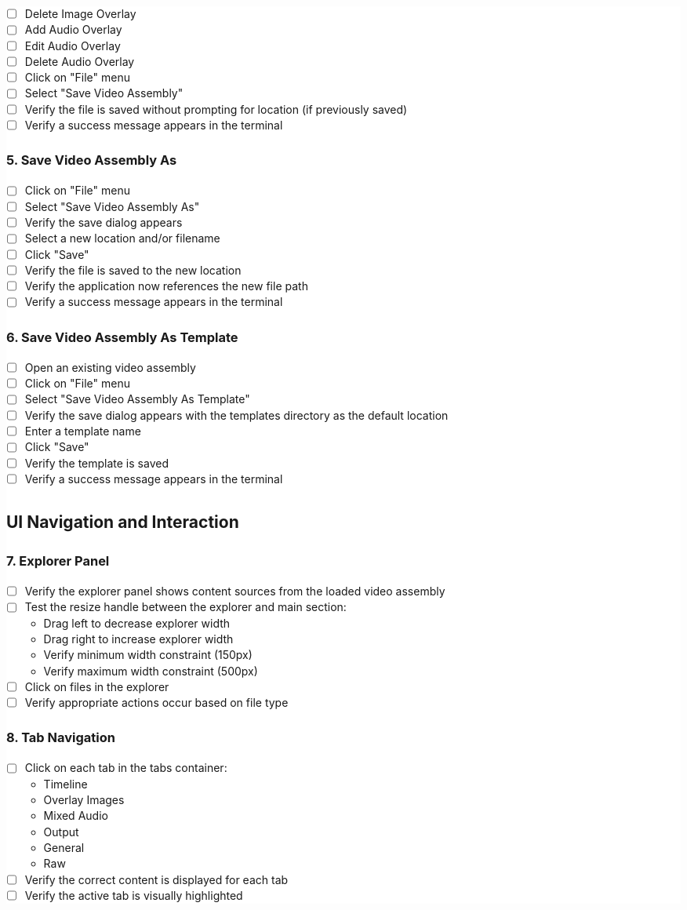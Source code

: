 - [ ] Delete Image Overlay
- [ ] Add Audio Overlay
- [ ] Edit Audio Overlay
- [ ] Delete Audio Overlay
- [ ] Click on "File" menu
- [ ] Select "Save Video Assembly"
- [ ] Verify the file is saved without prompting for location (if previously saved)
- [ ] Verify a success message appears in the terminal

### 5. Save Video Assembly As
- [ ] Click on "File" menu
- [ ] Select "Save Video Assembly As"
- [ ] Verify the save dialog appears
- [ ] Select a new location and/or filename
- [ ] Click "Save"
- [ ] Verify the file is saved to the new location
- [ ] Verify the application now references the new file path
- [ ] Verify a success message appears in the terminal

### 6. Save Video Assembly As Template
- [ ] Open an existing video assembly
- [ ] Click on "File" menu
- [ ] Select "Save Video Assembly As Template"
- [ ] Verify the save dialog appears with the templates directory as the default location
- [ ] Enter a template name
- [ ] Click "Save"
- [ ] Verify the template is saved
- [ ] Verify a success message appears in the terminal

## UI Navigation and Interaction

### 7. Explorer Panel
- [ ] Verify the explorer panel shows content sources from the loaded video assembly
- [ ] Test the resize handle between the explorer and main section:
  - Drag left to decrease explorer width
  - Drag right to increase explorer width
  - Verify minimum width constraint (150px)
  - Verify maximum width constraint (500px)
- [ ] Click on files in the explorer
- [ ] Verify appropriate actions occur based on file type

### 8. Tab Navigation
- [ ] Click on each tab in the tabs container:
  - Timeline
  - Overlay Images
  - Mixed Audio
  - Output
  - General
  - Raw
- [ ] Verify the correct content is displayed for each tab
- [ ] Verify the active tab is visually highlighted
